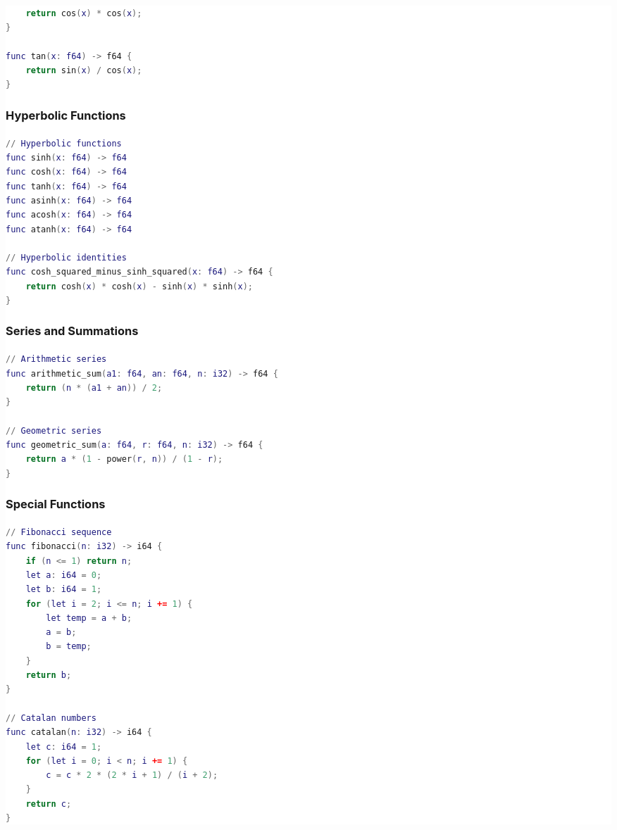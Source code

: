 ```lua
    return cos(x) * cos(x);
}

func tan(x: f64) -> f64 {
    return sin(x) / cos(x);
}
```

### Hyperbolic Functions
```lua
// Hyperbolic functions
func sinh(x: f64) -> f64
func cosh(x: f64) -> f64
func tanh(x: f64) -> f64
func asinh(x: f64) -> f64
func acosh(x: f64) -> f64
func atanh(x: f64) -> f64

// Hyperbolic identities
func cosh_squared_minus_sinh_squared(x: f64) -> f64 {
    return cosh(x) * cosh(x) - sinh(x) * sinh(x);
}
```

### Series and Summations
```lua
// Arithmetic series
func arithmetic_sum(a1: f64, an: f64, n: i32) -> f64 {
    return (n * (a1 + an)) / 2;
}

// Geometric series
func geometric_sum(a: f64, r: f64, n: i32) -> f64 {
    return a * (1 - power(r, n)) / (1 - r);
}
```

### Special Functions
```lua
// Fibonacci sequence
func fibonacci(n: i32) -> i64 {
    if (n <= 1) return n;
    let a: i64 = 0;
    let b: i64 = 1;
    for (let i = 2; i <= n; i += 1) {
        let temp = a + b;
        a = b;
        b = temp;
    }
    return b;
}

// Catalan numbers
func catalan(n: i32) -> i64 {
    let c: i64 = 1;
    for (let i = 0; i < n; i += 1) {
        c = c * 2 * (2 * i + 1) / (i + 2);
    }
    return c;
}
```
